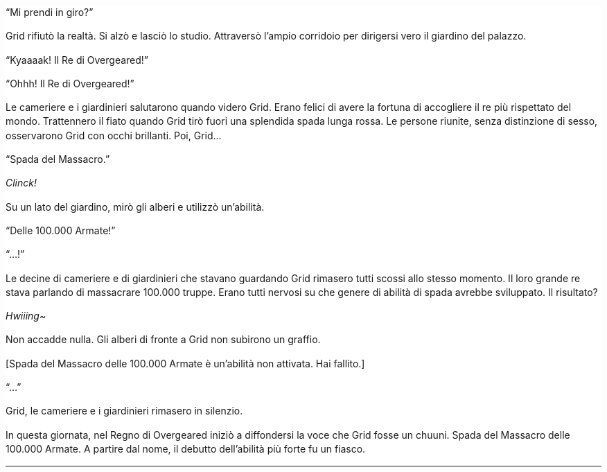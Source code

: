 
“Mi prendi in giro?”


Grid rifiutò la realtà. Si alzò e lasciò lo studio. Attraversò l’ampio corridoio per dirigersi vero il giardino del palazzo.


“Kyaaaak! Il Re di Overgeared!”


“Ohhh! Il Re di Overgeared!”


Le cameriere e i giardinieri salutarono quando videro Grid. Erano felici di avere la fortuna di accogliere il re più rispettato del mondo. Trattennero il fiato quando Grid tirò fuori una splendida spada lunga rossa. Le persone riunite, senza distinzione di sesso, osservarono Grid con occhi brillanti. Poi, Grid…


“Spada del Massacro.”


<i>Clinck!</i>


Su un lato del giardino, mirò gli alberi e utilizzò un’abilità.


“Delle 100.000 Armate!”


“…!”


Le decine di cameriere e di giardinieri che stavano guardando Grid rimasero tutti scossi allo stesso momento. Il loro grande re stava parlando di massacrare 100.000 truppe. Erano tutti nervosi su che genere di abilità di spada avrebbe sviluppato. Il risultato?


<i>Hwiiing~</i>


Non accadde nulla. Gli alberi di fronte a Grid non subirono un graffio.






[Spada del Massacro delle 100.000 Armate è un’abilità non attivata. Hai fallito.]






“…”


Grid, le cameriere e i giardinieri rimasero in silenzio.


In questa giornata, nel Regno di Overgeared iniziò a diffondersi la voce che Grid fosse un chuuni. Spada del Massacro delle 100.000 Armate. A partire dal nome, il debutto dell’abilità più forte fu un fiasco.


***


